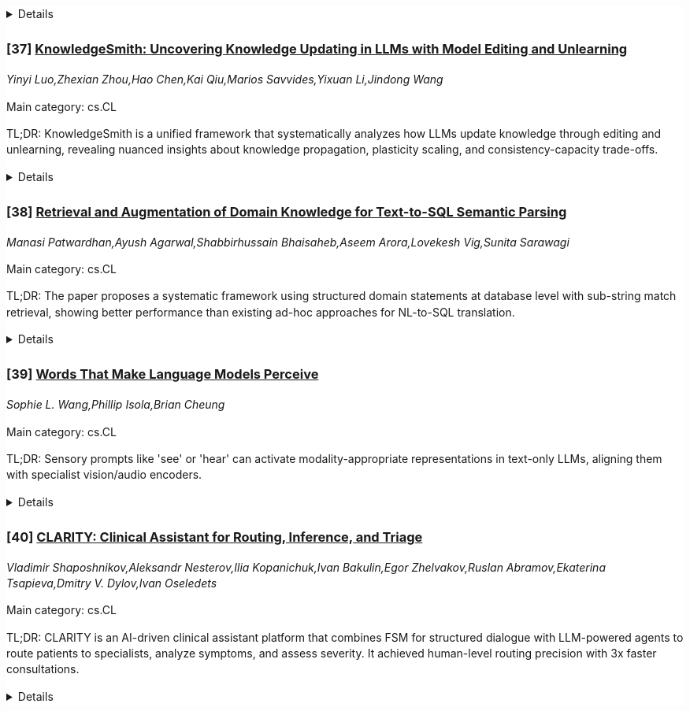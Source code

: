 
<details><summary>Details</summary></details>


### [37] [KnowledgeSmith: Uncovering Knowledge Updating in LLMs with Model Editing and Unlearning](https://arxiv.org/abs/2510.02392)
*Yinyi Luo,Zhexian Zhou,Hao Chen,Kai Qiu,Marios Savvides,Yixuan Li,Jindong Wang*

Main category: cs.CL

TL;DR: KnowledgeSmith is a unified framework that systematically analyzes how LLMs update knowledge through editing and unlearning, revealing nuanced insights about knowledge propagation, plasticity scaling, and consistency-capacity trade-offs.


<details><summary>Details</summary></details>


### [38] [Retrieval and Augmentation of Domain Knowledge for Text-to-SQL Semantic Parsing](https://arxiv.org/abs/2510.02394)
*Manasi Patwardhan,Ayush Agarwal,Shabbirhussain Bhaisaheb,Aseem Arora,Lovekesh Vig,Sunita Sarawagi*

Main category: cs.CL

TL;DR: The paper proposes a systematic framework using structured domain statements at database level with sub-string match retrieval, showing better performance than existing ad-hoc approaches for NL-to-SQL translation.


<details><summary>Details</summary></details>


### [39] [Words That Make Language Models Perceive](https://arxiv.org/abs/2510.02425)
*Sophie L. Wang,Phillip Isola,Brian Cheung*

Main category: cs.CL

TL;DR: Sensory prompts like 'see' or 'hear' can activate modality-appropriate representations in text-only LLMs, aligning them with specialist vision/audio encoders.


<details><summary>Details</summary></details>


### [40] [CLARITY: Clinical Assistant for Routing, Inference, and Triage](https://arxiv.org/abs/2510.02463)
*Vladimir Shaposhnikov,Aleksandr Nesterov,Ilia Kopanichuk,Ivan Bakulin,Egor Zhelvakov,Ruslan Abramov,Ekaterina Tsapieva,Dmitry V. Dylov,Ivan Oseledets*

Main category: cs.CL

TL;DR: CLARITY is an AI-driven clinical assistant platform that combines FSM for structured dialogue with LLM-powered agents to route patients to specialists, analyze symptoms, and assess severity. It achieved human-level routing precision with 3x faster consultations.


<details><summary>Details</summary></details>
